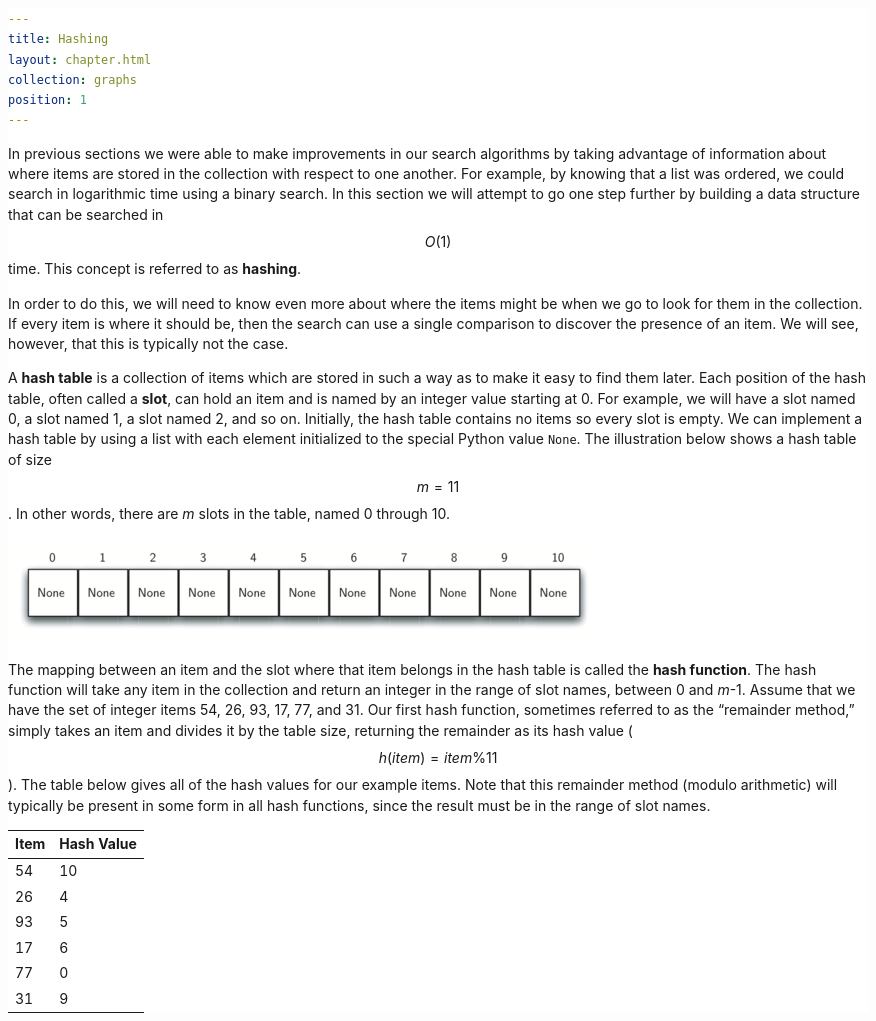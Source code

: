 ```yaml
---
title: Hashing
layout: chapter.html
collection: graphs
position: 1
---
```


In previous sections we were able to make improvements in our search
algorithms by taking advantage of information about where items are
stored in the collection with respect to one another. For example, by
knowing that a list was ordered, we could search in logarithmic time
using a binary search. In this section we will attempt to go one step
further by building a data structure that can be searched in $$O(1)$$
time. This concept is referred to as **hashing**.

In order to do this, we will need to know even more about where the
items might be when we go to look for them in the collection. If every
item is where it should be, then the search can use a single comparison
to discover the presence of an item. We will see, however, that this is
typically not the case.

A **hash table** is a collection of items which are stored in such a way
as to make it easy to find them later. Each position of the hash table,
often called a **slot**, can hold an item and is named by an integer
value starting at 0. For example, we will have a slot named 0, a slot
named 1, a slot named 2, and so on. Initially, the hash table contains
no items so every slot is empty. We can implement a hash table by using
a list with each element initialized to the special Python value `None`.
The illustration below shows a hash table of size $$m=11$$. In
other words, there are *m* slots in the table, named 0 through 10.

![Hash Table with 11 Empty Slots](figures/hash-table.png)

The mapping between an item and the slot where that item belongs in the
hash table is called the **hash function**. The hash function will take
any item in the collection and return an integer in the range of slot
names, between 0 and *m*-1. Assume that we have the set of integer items
54, 26, 93, 17, 77, and 31. Our first hash function, sometimes referred
to as the “remainder method,” simply takes an item and divides it by the
table size, returning the remainder as its hash value
($$h(item)=item \% 11$$). The table below gives all of
the hash values for our example items. Note that this remainder method
(modulo arithmetic) will typically be present in some form in all hash
functions, since the result must be in the range of slot names.

Item  |  Hash Value
--- | ---
54 | 10
26 | 4
93 | 5
17 | 6
77 | 0
31 | 9
